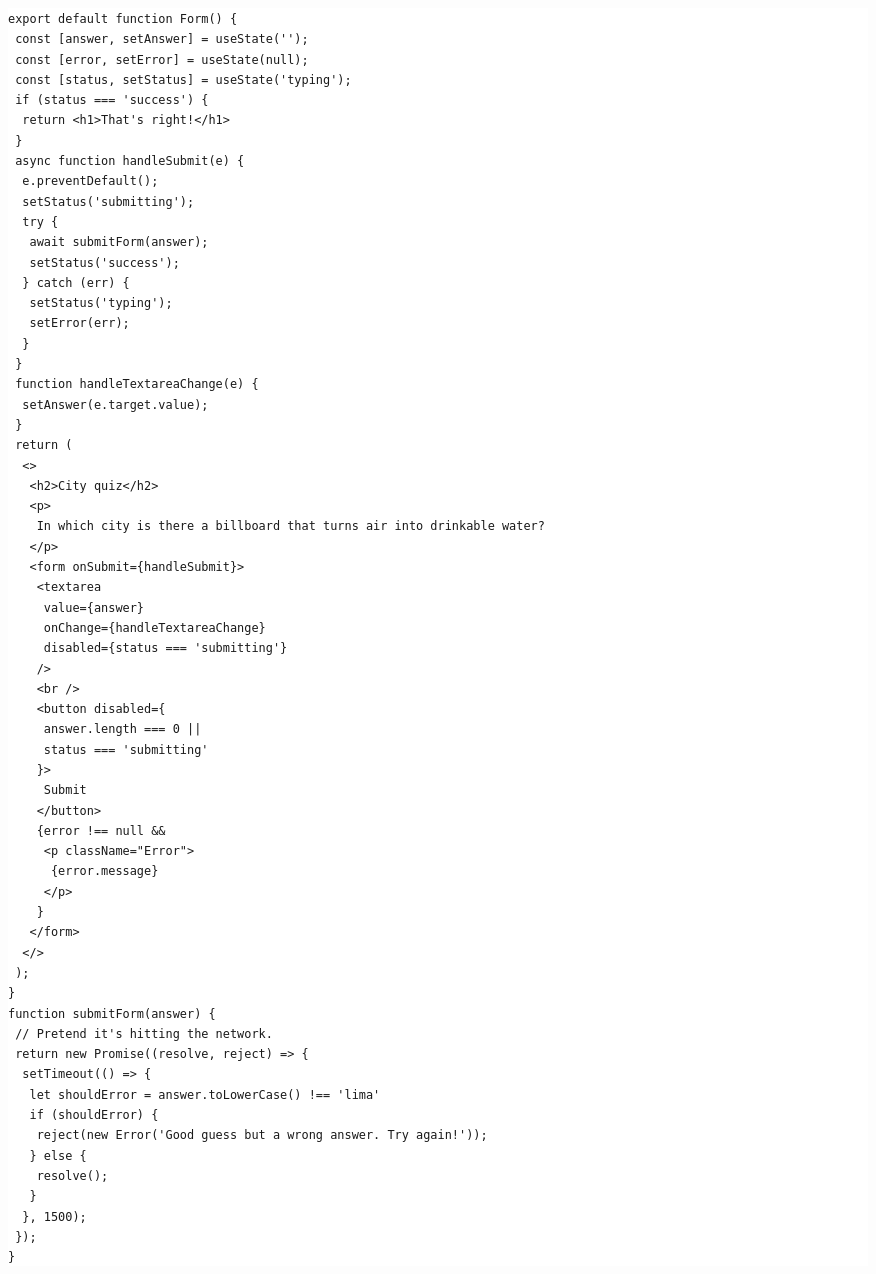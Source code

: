 ```
export default function Form() {
 const [answer, setAnswer] = useState('');
 const [error, setError] = useState(null);
 const [status, setStatus] = useState('typing');
 if (status === 'success') {
  return <h1>That's right!</h1>
 }
 async function handleSubmit(e) {
  e.preventDefault();
  setStatus('submitting');
  try {
   await submitForm(answer);
   setStatus('success');
  } catch (err) {
   setStatus('typing');
   setError(err);
  }
 }
 function handleTextareaChange(e) {
  setAnswer(e.target.value);
 }
 return (
  <>
   <h2>City quiz</h2>
   <p>
    In which city is there a billboard that turns air into drinkable water?
   </p>
   <form onSubmit={handleSubmit}>
    <textarea
     value={answer}
     onChange={handleTextareaChange}
     disabled={status === 'submitting'}
    />
    <br />
    <button disabled={
     answer.length === 0 ||
     status === 'submitting'
    }>
     Submit
    </button>
    {error !== null &&
     <p className="Error">
      {error.message}
     </p>
    }
   </form>
  </>
 );
}
function submitForm(answer) {
 // Pretend it's hitting the network.
 return new Promise((resolve, reject) => {
  setTimeout(() => {
   let shouldError = answer.toLowerCase() !== 'lima'
   if (shouldError) {
    reject(new Error('Good guess but a wrong answer. Try again!'));
   } else {
    resolve();
   }
  }, 1500);
 });
}

```